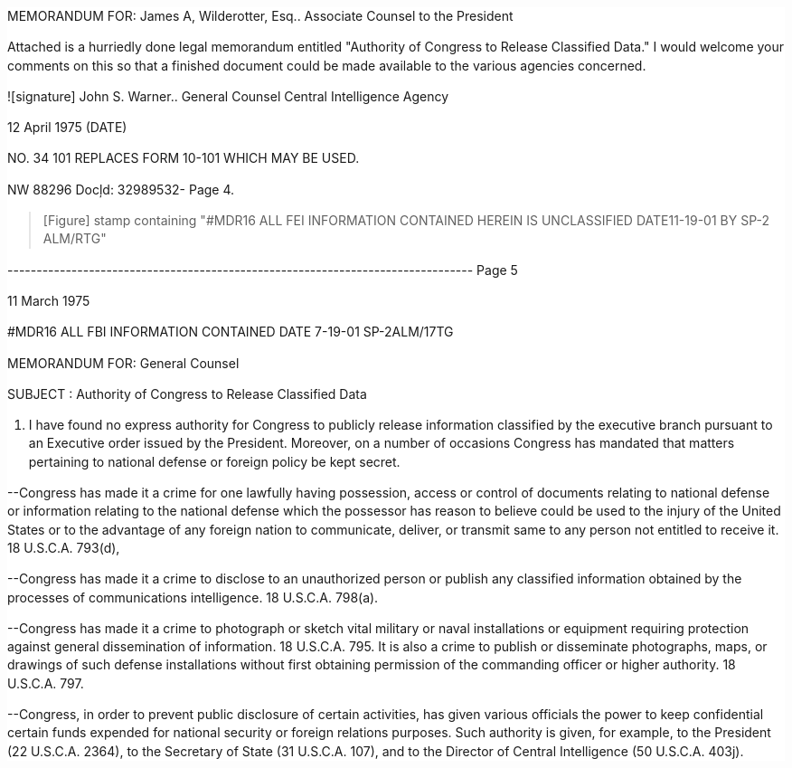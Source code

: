 MEMORANDUM FOR: James A, Wilderotter, Esq..
Associate Counsel to the
President

Attached is a hurriedly done legal memorandum entitled "Authority of Congress to Release Classified Data." I would welcome your comments on this so that a finished document could be made available to the various agencies concerned.

![signature]
John S. Warner..
General Counsel
Central Intelligence Agency

12 April 1975
(DATE)

NO.
34 101 REPLACES FORM 10-101
WHICH MAY BE USED.

NW 88296 Docļd: 32989532- Page 4.

> [Figure] stamp containing "#MDR16 ALL FEI INFORMATION CONTAINED HEREIN IS UNCLASSIFIED DATE11-19-01 BY SP-2 ALM/RTG"


-------------------------------------------------------------------------------- Page 5

11 March 1975

#MDR16
ALL FBI INFORMATION CONTAINED
DATE 7-19-01 SP-2ALM/17TG

MEMORANDUM FOR: General Counsel

SUBJECT : Authority of Congress to Release Classified Data

1. I have found no express authority for Congress to publicly release information classified by the executive branch pursuant to an Executive order issued by the President. Moreover, on a number of occasions Congress has mandated that matters pertaining to national defense or foreign policy be kept secret.

--Congress has made it a crime for one lawfully having possession, access or control of documents relating to national defense or information relating to the national defense which the possessor has reason to believe could be used to the injury of the United States or to the advantage of any foreign nation to communicate, deliver, or transmit same to any person not entitled to receive it. 18 U.S.C.A. 793(d),

--Congress has made it a crime to disclose to an unauthorized person or publish any classified information obtained by the processes of communications intelligence. 18 U.S.C.A. 798(a).

--Congress has made it a crime to photograph or sketch vital military or naval installations or equipment requiring protection against general dissemination of information. 18 U.S.C.A. 795. It is also a crime to publish or disseminate photographs, maps, or drawings of such defense installations without first obtaining permission of the commanding officer or higher authority. 18 U.S.C.A. 797.

--Congress, in order to prevent public disclosure of certain activities, has given various officials the power to keep confidential certain funds expended for national security or foreign relations purposes. Such authority is given, for example, to the President (22 U.S.C.A. 2364), to the Secretary of State (31 U.S.C.A. 107), and to the Director of Central Intelligence (50 U.S.C.A. 403j).
